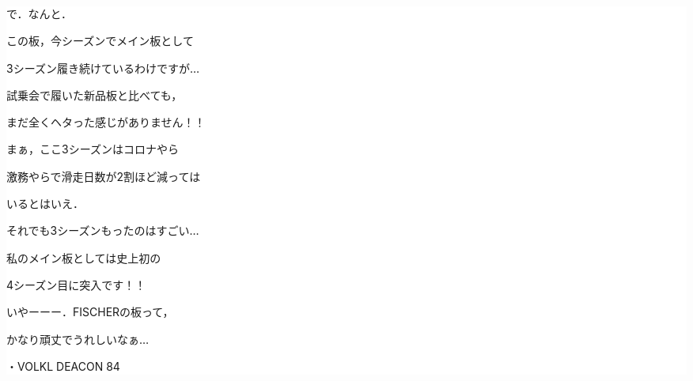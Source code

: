 



で．なんと．


この板，今シーズンでメイン板として


3シーズン履き続けているわけですが…


試乗会で履いた新品板と比べても，


まだ全くヘタった感じがありません！！





まぁ，ここ3シーズンはコロナやら


激務やらで滑走日数が2割ほど減っては


いるとはいえ．


それでも3シーズンもったのはすごい…





私のメイン板としては史上初の


4シーズン目に突入です！！





いやーーー．FISCHERの板って，


かなり頑丈でうれしいなぁ…





・VOLKL DEACON 84






